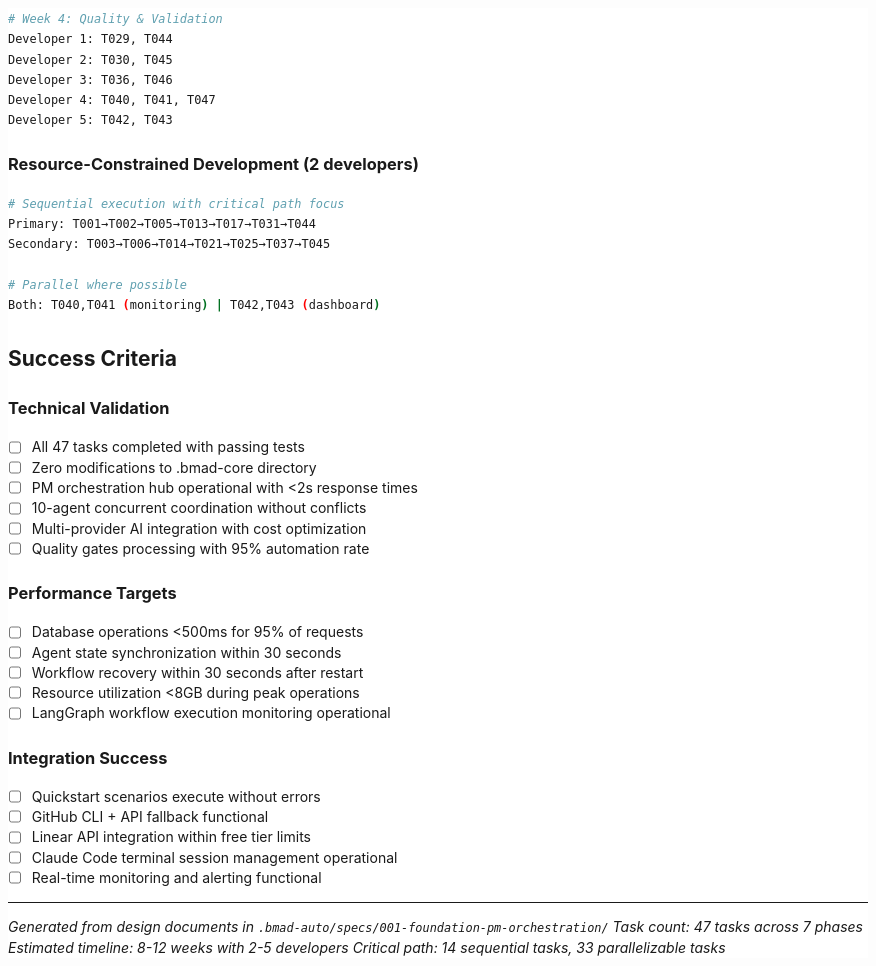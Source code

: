 ```bash
# Week 4: Quality & Validation
Developer 1: T029, T044
Developer 2: T030, T045
Developer 3: T036, T046
Developer 4: T040, T041, T047
Developer 5: T042, T043
```

### Resource-Constrained Development (2 developers)
```bash
# Sequential execution with critical path focus
Primary: T001→T002→T005→T013→T017→T031→T044
Secondary: T003→T006→T014→T021→T025→T037→T045

# Parallel where possible
Both: T040,T041 (monitoring) | T042,T043 (dashboard)
```

## Success Criteria

### Technical Validation
- [ ] All 47 tasks completed with passing tests
- [ ] Zero modifications to .bmad-core directory
- [ ] PM orchestration hub operational with <2s response times
- [ ] 10-agent concurrent coordination without conflicts
- [ ] Multi-provider AI integration with cost optimization
- [ ] Quality gates processing with 95% automation rate

### Performance Targets
- [ ] Database operations <500ms for 95% of requests
- [ ] Agent state synchronization within 30 seconds
- [ ] Workflow recovery within 30 seconds after restart
- [ ] Resource utilization <8GB during peak operations
- [ ] LangGraph workflow execution monitoring operational

### Integration Success
- [ ] Quickstart scenarios execute without errors
- [ ] GitHub CLI + API fallback functional
- [ ] Linear API integration within free tier limits
- [ ] Claude Code terminal session management operational
- [ ] Real-time monitoring and alerting functional

---

*Generated from design documents in `.bmad-auto/specs/001-foundation-pm-orchestration/`*
*Task count: 47 tasks across 7 phases*
*Estimated timeline: 8-12 weeks with 2-5 developers*
*Critical path: 14 sequential tasks, 33 parallelizable tasks*